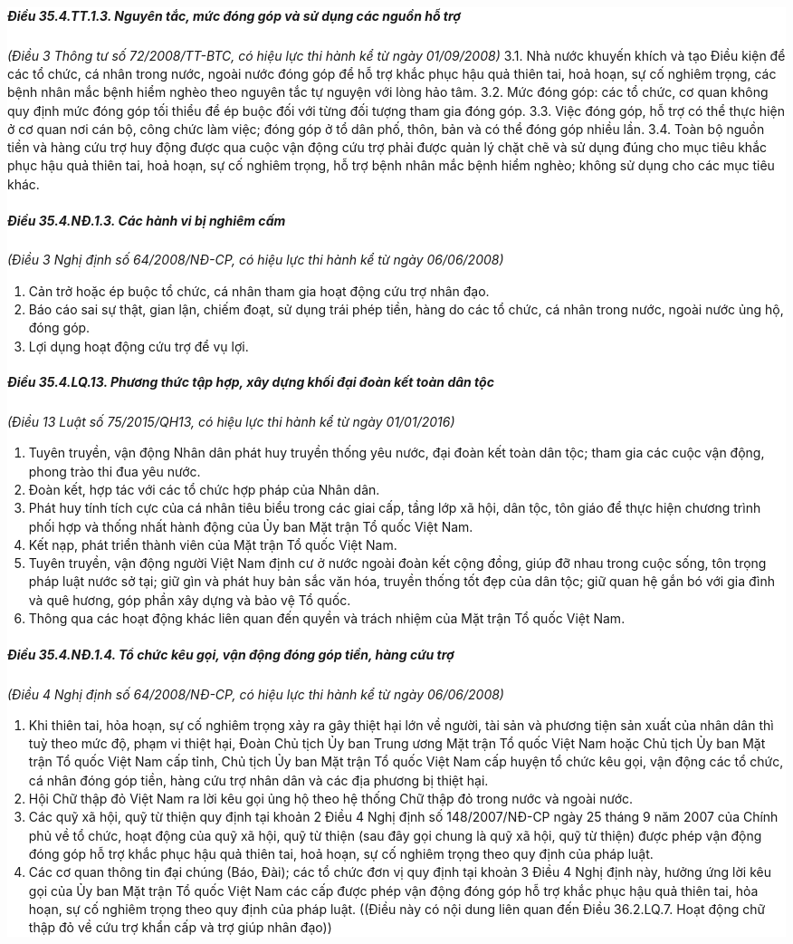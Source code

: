 ##### Điều 35.4.TT.1.3. Nguyên tắc, mức đóng góp và sử dụng các nguồn hỗ trợ
*(Điều 3 Thông tư số 72/2008/TT-BTC, có hiệu lực thi hành kể từ ngày 01/09/2008)*
3.1. Nhà nước khuyến khích và tạo Điều kiện để các tổ chức, cá nhân trong nước, ngoài nước đóng góp để hỗ trợ khắc phục hậu quả thiên tai, hoả hoạn, sự cố nghiêm trọng, các bệnh nhân mắc bệnh hiểm nghèo theo nguyên tắc tự nguyện với lòng hảo tâm.
3.2. Mức đóng góp: các tổ chức, cơ quan không quy định mức đóng góp tối thiểu để ép buộc đối với từng đối tượng tham gia đóng góp.
3.3. Việc đóng góp, hỗ trợ có thể thực hiện ở cơ quan nơi cán bộ, công chức làm việc; đóng góp ở tổ dân phố, thôn, bản và có thể đóng góp nhiều lần.
3.4. Toàn bộ nguồn tiền và hàng cứu trợ huy động được qua cuộc vận động cứu trợ phải được quản lý chặt chẽ và sử dụng đúng cho mục tiêu khắc phục hậu quả thiên tai, hoả hoạn, sự cố nghiêm trọng, hỗ trợ bệnh nhân mắc bệnh hiểm nghèo; không sử dụng cho các mục tiêu khác.

##### Điều 35.4.NĐ.1.3. Các hành vi bị nghiêm cấm
*(Điều 3 Nghị định số 64/2008/NĐ-CP, có hiệu lực thi hành kể từ ngày 06/06/2008)*
1. Cản trở hoặc ép buộc tổ chức, cá nhân tham gia hoạt động cứu trợ nhân đạo.
2. Báo cáo sai sự thật, gian lận, chiếm đoạt, sử dụng trái phép tiền, hàng do các tổ chức, cá nhân trong nước, ngoài nước ủng hộ, đóng góp.
3. Lợi dụng hoạt động cứu trợ để vụ lợi.

##### Điều 35.4.LQ.13. Phương thức tập hợp, xây dựng khối đại đoàn kết toàn dân tộc
*(Điều 13 Luật số 75/2015/QH13, có hiệu lực thi hành kể từ ngày 01/01/2016)*
1. Tuyên truyền, vận động Nhân dân phát huy truyền thống yêu nước, đại đoàn kết toàn dân tộc; tham gia các cuộc vận động, phong trào thi đua yêu nước.
2. Đoàn kết, hợp tác với các tổ chức hợp pháp của Nhân dân.
3. Phát huy tính tích cực của cá nhân tiêu biểu trong các giai cấp, tầng lớp xã hội, dân tộc, tôn giáo để thực hiện chương trình phối hợp và thống nhất hành động của Ủy ban Mặt trận Tổ quốc Việt Nam.
4. Kết nạp, phát triển thành viên của Mặt trận Tổ quốc Việt Nam.
5. Tuyên truyền, vận động người Việt Nam định cư ở nước ngoài đoàn kết cộng đồng, giúp đỡ nhau trong cuộc sống, tôn trọng pháp luật nước sở tại; giữ gìn và phát huy bản sắc văn hóa, truyền thống tốt đẹp của dân tộc; giữ quan hệ gắn bó với gia đình và quê hương, góp phần xây dựng và bảo vệ Tổ quốc.
6. Thông qua các hoạt động khác liên quan đến quyền và trách nhiệm của Mặt trận Tổ quốc Việt Nam.

##### Điều 35.4.NĐ.1.4. Tổ chức kêu gọi, vận động đóng góp tiền, hàng cứu trợ
*(Điều 4 Nghị định số 64/2008/NĐ-CP, có hiệu lực thi hành kể từ ngày 06/06/2008)*
1. Khi thiên tai, hỏa hoạn, sự cố nghiêm trọng xảy ra gây thiệt hại lớn về người, tài sản và phương tiện sản xuất của nhân dân thì tuỳ theo mức độ, phạm vi thiệt hại, Đoàn Chủ tịch Ủy ban Trung ương Mặt trận Tổ quốc Việt Nam hoặc Chủ tịch Ủy ban Mặt trận Tổ quốc Việt Nam cấp tỉnh, Chủ tịch Ủy ban Mặt trận Tổ quốc Việt Nam cấp huyện tổ chức kêu gọi, vận động các tổ chức, cá nhân đóng góp tiền, hàng cứu trợ nhân dân và các địa phương bị thiệt hại.
2. Hội Chữ thập đỏ Việt Nam ra lời kêu gọi ủng hộ theo hệ thống Chữ thập đỏ trong nước và ngoài nước.
3. Các quỹ xã hội, quỹ từ thiện quy định tại khoản 2 Điều 4 Nghị định số 148/2007/NĐ-CP ngày 25 tháng 9 năm 2007 của Chính phủ về tổ chức, hoạt động của quỹ xã hội, quỹ từ thiện (sau đây gọi chung là quỹ xã hội, quỹ từ thiện) được phép vận động đóng góp hỗ trợ khắc phục hậu quả thiên tai, hoả hoạn, sự cố nghiêm trọng theo quy định của pháp luật.
4. Các cơ quan thông tin đại chúng (Báo, Đài); các tổ chức đơn vị quy định tại khoản 3 Điều 4 Nghị định này, hưởng ứng lời kêu gọi của Ủy ban Mặt trận Tổ quốc Việt Nam các cấp được phép vận động đóng góp hỗ trợ khắc phục hậu quả thiên tai, hỏa hoạn, sự cố nghiêm trọng theo quy định của pháp luật.
((Điều này có nội dung liên quan đến Điều 36.2.LQ.7. Hoạt động chữ thập đỏ về cứu trợ khẩn cấp và trợ giúp nhân đạo))
